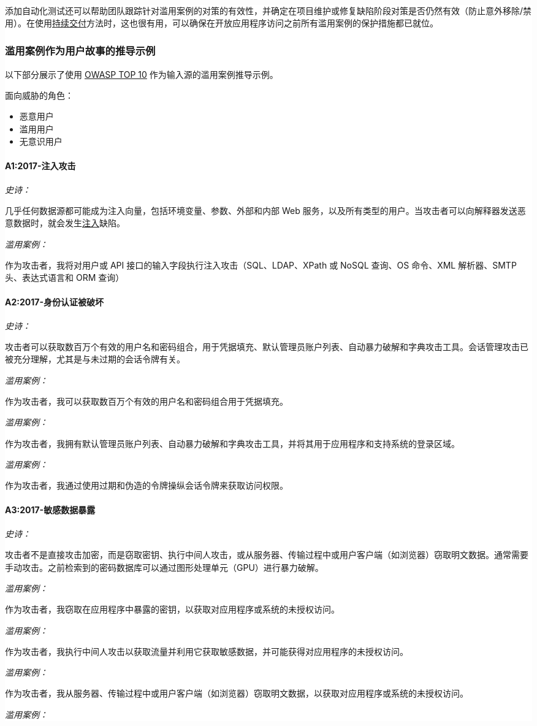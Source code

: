添加自动化测试还可以帮助团队跟踪针对滥用案例的对策的有效性，并确定在项目维护或修复缺陷阶段对策是否仍然有效（防止意外移除/禁用）。在使用[持续交付](https://continuousdelivery.com/)方法时，这也很有用，可以确保在开放应用程序访问之前所有滥用案例的保护措施都已就位。

### 滥用案例作为用户故事的推导示例

以下部分展示了使用 [OWASP TOP 10](https://owasp.org/www-project-top-ten/) 作为输入源的滥用案例推导示例。

面向威胁的角色：

- 恶意用户
- 滥用用户
- 无意识用户

#### A1:2017-注入攻击

*史诗：*

几乎任何数据源都可能成为注入向量，包括环境变量、参数、外部和内部 Web 服务，以及所有类型的用户。当攻击者可以向解释器发送恶意数据时，就会发生[注入](https://owasp.org/www-community/Injection_Flaws)缺陷。

*滥用案例：*

作为攻击者，我将对用户或 API 接口的输入字段执行注入攻击（SQL、LDAP、XPath 或 NoSQL 查询、OS 命令、XML 解析器、SMTP 头、表达式语言和 ORM 查询）

#### A2:2017-身份认证被破坏

*史诗：*

攻击者可以获取数百万个有效的用户名和密码组合，用于凭据填充、默认管理员账户列表、自动暴力破解和字典攻击工具。会话管理攻击已被充分理解，尤其是与未过期的会话令牌有关。

*滥用案例：*

作为攻击者，我可以获取数百万个有效的用户名和密码组合用于凭据填充。

*滥用案例：*

作为攻击者，我拥有默认管理员账户列表、自动暴力破解和字典攻击工具，并将其用于应用程序和支持系统的登录区域。

*滥用案例：*

作为攻击者，我通过使用过期和伪造的令牌操纵会话令牌来获取访问权限。

#### A3:2017-敏感数据暴露

*史诗：*

攻击者不是直接攻击加密，而是窃取密钥、执行中间人攻击，或从服务器、传输过程中或用户客户端（如浏览器）窃取明文数据。通常需要手动攻击。之前检索到的密码数据库可以通过图形处理单元（GPU）进行暴力破解。

*滥用案例：*

作为攻击者，我窃取在应用程序中暴露的密钥，以获取对应用程序或系统的未授权访问。

*滥用案例：*

作为攻击者，我执行中间人攻击以获取流量并利用它获取敏感数据，并可能获得对应用程序的未授权访问。

*滥用案例：*

作为攻击者，我从服务器、传输过程中或用户客户端（如浏览器）窃取明文数据，以获取对应用程序或系统的未授权访问。

*滥用案例：*
